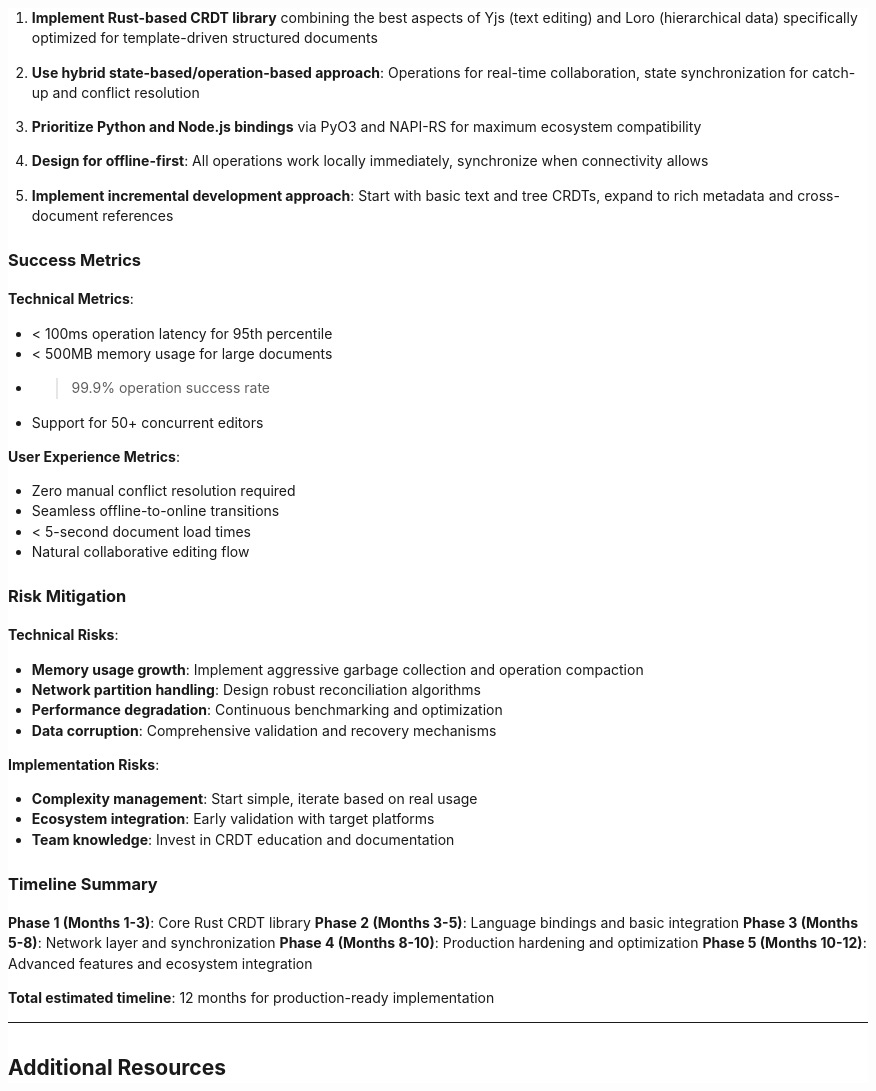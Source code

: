 1. **Implement Rust-based CRDT library** combining the best aspects of Yjs (text editing) and Loro (hierarchical data) specifically optimized for template-driven structured documents

2. **Use hybrid state-based/operation-based approach**: Operations for real-time collaboration, state synchronization for catch-up and conflict resolution

3. **Prioritize Python and Node.js bindings** via PyO3 and NAPI-RS for maximum ecosystem compatibility

4. **Design for offline-first**: All operations work locally immediately, synchronize when connectivity allows

5. **Implement incremental development approach**: Start with basic text and tree CRDTs, expand to rich metadata and cross-document references

### Success Metrics

**Technical Metrics**:
- < 100ms operation latency for 95th percentile
- < 500MB memory usage for large documents
- > 99.9% operation success rate
- Support for 50+ concurrent editors

**User Experience Metrics**:  
- Zero manual conflict resolution required
- Seamless offline-to-online transitions
- < 5-second document load times
- Natural collaborative editing flow

### Risk Mitigation

**Technical Risks**:
- **Memory usage growth**: Implement aggressive garbage collection and operation compaction
- **Network partition handling**: Design robust reconciliation algorithms  
- **Performance degradation**: Continuous benchmarking and optimization
- **Data corruption**: Comprehensive validation and recovery mechanisms

**Implementation Risks**:
- **Complexity management**: Start simple, iterate based on real usage
- **Ecosystem integration**: Early validation with target platforms
- **Team knowledge**: Invest in CRDT education and documentation

### Timeline Summary

**Phase 1 (Months 1-3)**: Core Rust CRDT library
**Phase 2 (Months 3-5)**: Language bindings and basic integration
**Phase 3 (Months 5-8)**: Network layer and synchronization
**Phase 4 (Months 8-10)**: Production hardening and optimization
**Phase 5 (Months 10-12)**: Advanced features and ecosystem integration

**Total estimated timeline**: 12 months for production-ready implementation

---

## Additional Resources
